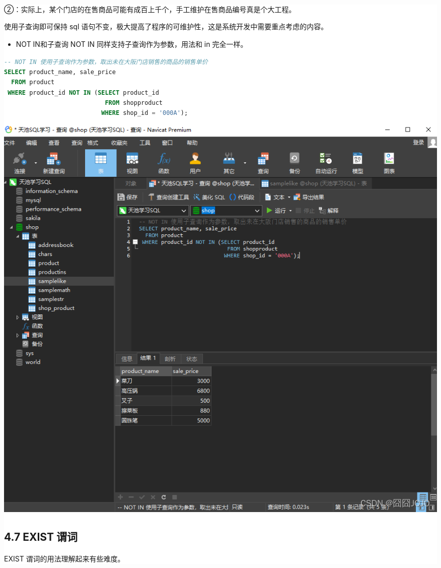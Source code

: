 ②：实际上，某个门店的在售商品可能有成百上千个，手工维护在售商品编号真是个大工程。

使用子查询即可保持 sql 语句不变，极大提高了程序的可维护性，这是系统开发中需要重点考虑的内容。

- NOT IN和子查询
NOT IN 同样支持子查询作为参数，用法和 in 完全一样。

```sql
-- NOT IN 使用子查询作为参数，取出未在大阪门店销售的商品的销售单价
SELECT product_name, sale_price
  FROM product
 WHERE product_id NOT IN (SELECT product_id
                            FROM shopproduct
                           WHERE shop_id = '000A');
```
![在这里插入图片描述](/assets/images/3XLyyMXaV/watermark,type_d3F5LXplbmhlaQ,shadow_50,text_Q1NETiBA5Zun5ZunSk9KTw==,size_20,color_FFFFFF,t_70,g_se,x_16-164581613688042.png)
## 4.7 EXIST 谓词
EXIST 谓词的用法理解起来有些难度。
